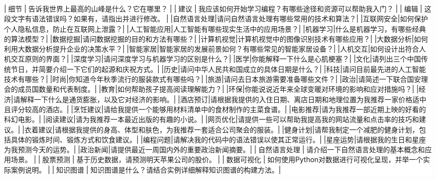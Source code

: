 | 细节 | 告诉我世界上最高的山峰是什么？它在哪里？ |
| 建议 | 我应该如何开始学习编程？有哪些途径和资源可以帮助我入门？ |
| 编辑 | 这段文字有语法错误吗？如果有，请指出并进行修改。 |
|自然语言处理|请问自然语言处理有哪些常用的技术和算法？|
|互联网安全|如何保护个人隐私信息，防止在互联网上泄露？|
|人工智能应用|人工智能有哪些现实生活中的应用场景？|
|机器学习|什么是机器学习，有哪些经典的算法模型？|
|数据挖掘|请问数据挖掘的目的和方法有哪些？|
|计算机视觉|计算机视觉中的图像识别技术有哪些应用？|
|大数据分析|如何利用大数据分析提升企业的决策水平？|
|智能家居|智能家居的发展前景如何？有哪些常见的智能家居设备？|
|人机交互|如何设计出符合人机交互原则的界面？|
|深度学习|请问深度学习与机器学习的区别是什么？|
|医学|你能解释一下什么是心肌梗塞？|
|文化|请列出三个中国传统节日，并简要介绍一下它们的起源和庆祝方式。|
|历史|请问中华人民共和国成立的具体日期是什么？|
|科技|请问目前最先进的人工智能技术有哪些？|
|时尚|你知道今年秋季流行的服装款式有哪些吗？|
|旅游|请问去日本旅游需要准备哪些文件？|
|政治|请简述一下联合国安理会的成员国数量和代表制度。|
|教育|如何帮助孩子提高阅读理解能力？|
|环保|你能说说近年来全球变暖对环境的影响和应对措施吗？|
|经济|请解释一下什么是通货膨胀，以及它对经济的影响。|
|酒店预订|请根据我提供的入住日期、离店日期和地理位置为我推荐一家价格适中且评分较高的酒店。|
|烹饪建议|请给我提供一个能够用材料清单中的食材制作的主菜食谱。|
|电影推荐|请为我推荐一部近期上映的好看的科幻电影。|
|阅读建议|请为我推荐一本最近出版的有趣的小说。|
|网页优化|请提供一些可以帮助我提高我的网站流量和点击率的技巧和建议。|
|衣着建议|请根据我提供的身高、体型和肤色，为我推荐一套适合公司聚会的服装。|
|健身计划|请帮我制定一个减肥的健身计划，包括具体的锻炼时间、锻炼方式和饮食建议。|
|编程问题|请解决我的代码中的语法错误以使其正常运行。|
|星座运势|请根据我的生日和星座为我预测今天的运势。|
|政治新闻|请提供最近一周国内外的重要政治新闻摘要。|
| 自然语言处理 | 请介绍一下自然语言处理的基本概念和应用场景。 |
| 股票预测 | 基于历史数据，请预测明天苹果公司的股价。 |
| 数据可视化 | 如何使用Python对数据进行可视化呈现，并举一个实际案例说明。 |
| 知识图谱 | 知识图谱是什么？请结合实例详细解释知识图谱的构建方法。|